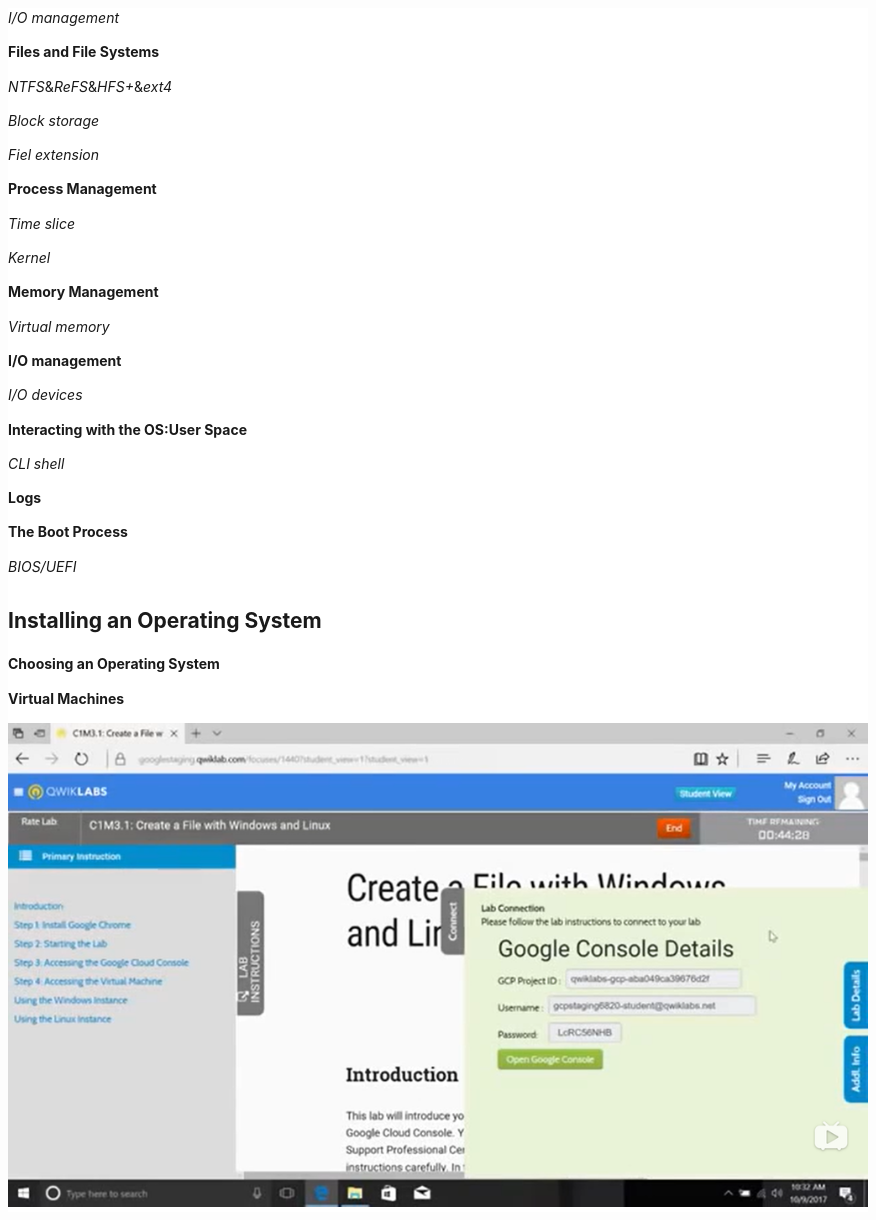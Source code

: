 *I/O management*

**Files and File Systems**

*NTFS*&*ReFS*&*HFS+*&*ext4*

*Block storage*

*Fiel extension*

**Process Management**

*Time slice*

*Kernel*

**Memory Management**

*Virtual memory*

**I/O management**

*I/O devices*

**Interacting with the OS:User Space**

*CLI shell*

**Logs**

**The Boot Process**

*BIOS/UEFI*
## Installing an Operating System
**Choosing an Operating System**

**Virtual Machines**

![同一目录下的图片引用](./3.png)
